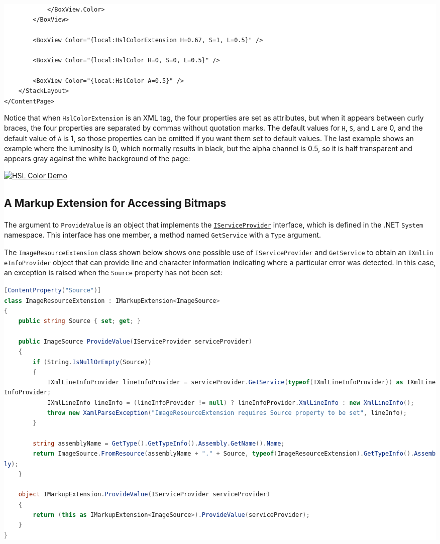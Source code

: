 ```xaml
            </BoxView.Color>
        </BoxView>

        <BoxView Color="{local:HslColorExtension H=0.67, S=1, L=0.5}" />

        <BoxView Color="{local:HslColor H=0, S=0, L=0.5}" />

        <BoxView Color="{local:HslColor A=0.5}" />
    </StackLayout>
</ContentPage>
```

Notice that when `HslColorExtension` is an XML tag, the four properties are set as attributes, but when it appears between curly braces, the four properties are separated by commas without quotation marks. The default values for `H`, `S`, and `L` are 0, and the default value of `A` is 1, so those properties can be omitted if you want them set to default values. The last example shows an example where the luminosity is 0, which normally results in black, but the alpha channel is 0.5, so it is half transparent and appears gray against the white background of the page:

[![HSL Color Demo](creating-images/hslcolordemo-small.png "HSL Color Demo")](creating-images/hslcolordemo-large.png#lightbox "HSL Color Demo")

## A Markup Extension for Accessing Bitmaps

The argument to `ProvideValue` is an object that implements the [`IServiceProvider`](xref:System.IServiceProvider) interface, which is defined in the .NET `System` namespace. This interface has one member, a method named `GetService` with a `Type` argument.

The `ImageResourceExtension` class shown below shows one possible use of `IServiceProvider` and `GetService` to obtain an `IXmlLineInfoProvider` object that can provide line and character information indicating where a particular error was detected. In this case, an exception is raised when the `Source` property has not been set:

```csharp
[ContentProperty("Source")]
class ImageResourceExtension : IMarkupExtension<ImageSource>
{
    public string Source { set; get; }

    public ImageSource ProvideValue(IServiceProvider serviceProvider)
    {
        if (String.IsNullOrEmpty(Source))
        {
            IXmlLineInfoProvider lineInfoProvider = serviceProvider.GetService(typeof(IXmlLineInfoProvider)) as IXmlLineInfoProvider;
            IXmlLineInfo lineInfo = (lineInfoProvider != null) ? lineInfoProvider.XmlLineInfo : new XmlLineInfo();
            throw new XamlParseException("ImageResourceExtension requires Source property to be set", lineInfo);
        }

        string assemblyName = GetType().GetTypeInfo().Assembly.GetName().Name;
        return ImageSource.FromResource(assemblyName + "." + Source, typeof(ImageResourceExtension).GetTypeInfo().Assembly);
    }

    object IMarkupExtension.ProvideValue(IServiceProvider serviceProvider)
    {
        return (this as IMarkupExtension<ImageSource>).ProvideValue(serviceProvider);
    }
}
```
